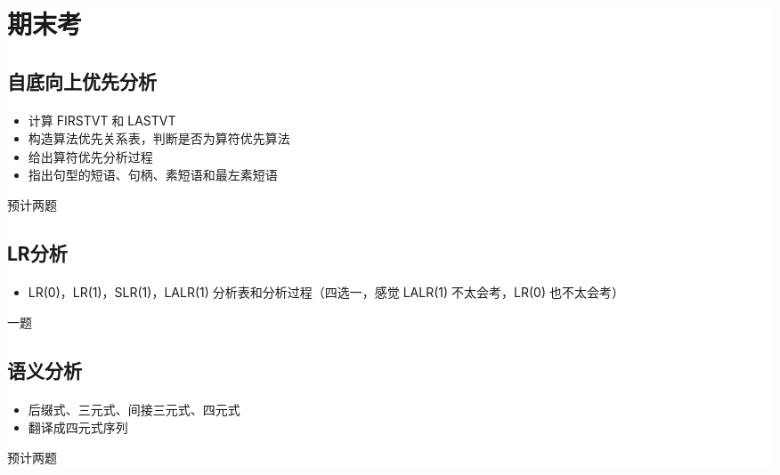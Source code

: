 

# 期末考

## 自底向上优先分析

- 计算 FIRSTVT 和 LASTVT
- 构造算法优先关系表，判断是否为算符优先算法
- 给出算符优先分析过程
- 指出句型的短语、句柄、素短语和最左素短语

预计两题

## LR分析

- LR(0)，LR(1)，SLR(1)，LALR(1) 分析表和分析过程（四选一，感觉 LALR(1) 不太会考，LR(0) 也不太会考）

一题

## 语义分析

- 后缀式、三元式、间接三元式、四元式
- 翻译成四元式序列

预计两题
